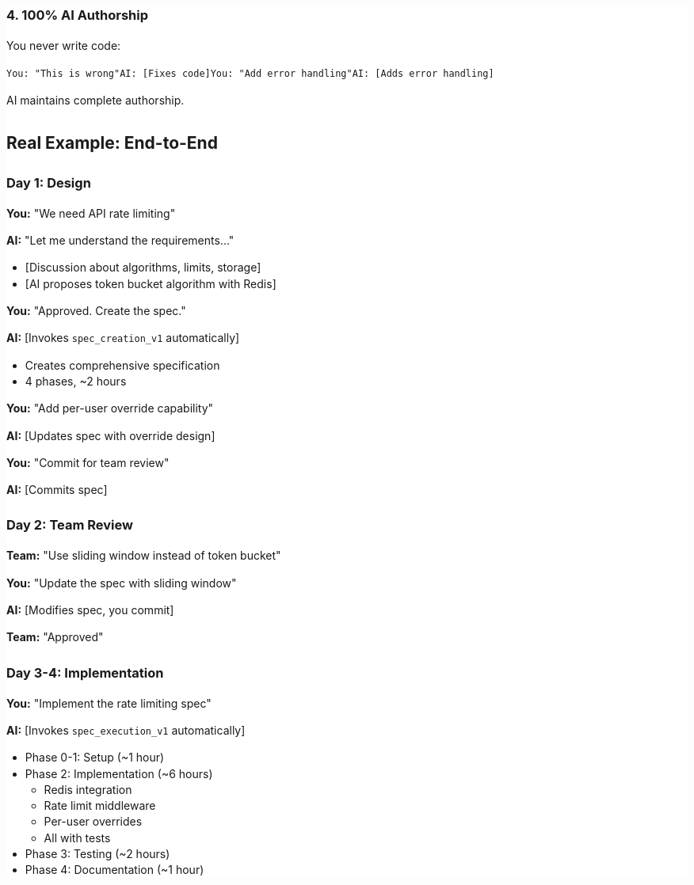 ### 4\. 100% AI Authorship[​](#4-100-ai-authorship "Direct link to 4. 100% AI Authorship")

You never write code:

    You: "This is wrong"AI: [Fixes code]You: "Add error handling"AI: [Adds error handling]

AI maintains complete authorship.

Real Example: End-to-End[​](#real-example-end-to-end "Direct link to Real Example: End-to-End")
-----------------------------------------------------------------------------------------------

### Day 1: Design[​](#day-1-design "Direct link to Day 1: Design")

**You:** "We need API rate limiting"

**AI:** "Let me understand the requirements..."

*   \[Discussion about algorithms, limits, storage\]
*   \[AI proposes token bucket algorithm with Redis\]

**You:** "Approved. Create the spec."

**AI:** \[Invokes `spec_creation_v1` automatically\]

*   Creates comprehensive specification
*   4 phases, ~2 hours

**You:** "Add per-user override capability"

**AI:** \[Updates spec with override design\]

**You:** "Commit for team review"

**AI:** \[Commits spec\]

### Day 2: Team Review[​](#day-2-team-review "Direct link to Day 2: Team Review")

**Team:** "Use sliding window instead of token bucket"

**You:** "Update the spec with sliding window"

**AI:** \[Modifies spec, you commit\]

**Team:** "Approved"

### Day 3-4: Implementation[​](#day-3-4-implementation "Direct link to Day 3-4: Implementation")

**You:** "Implement the rate limiting spec"

**AI:** \[Invokes `spec_execution_v1` automatically\]

*   Phase 0-1: Setup (~1 hour)
*   Phase 2: Implementation (~6 hours)
    *   Redis integration
    *   Rate limit middleware
    *   Per-user overrides
    *   All with tests
*   Phase 3: Testing (~2 hours)
*   Phase 4: Documentation (~1 hour)
